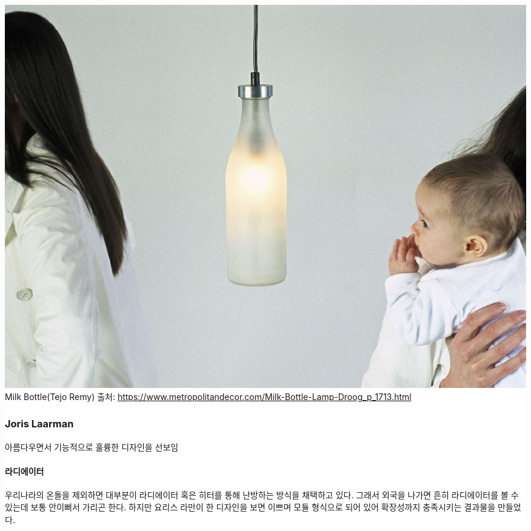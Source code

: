 ![milk bottle](/img/030/02.jpg "milk bottle")
Milk Bottle(Tejo Remy)
출처: https://www.metropolitandecor.com/Milk-Bottle-Lamp-Droog_p_1713.html

### Joris Laarman
아름다우면서 기능적으로 훌륭한 디자인을 선보임

#### 라디에이터
우리나라의 온돌을 제외하면 대부분이 라디에이터 혹은 히터를 통해 난방하는 방식을 채택하고 있다. 그래서 외국을 나가면 흔히 라디에이터를 볼 수 있는데 보통 안이뻐서 가리곤 한다. 하지만 요리스 라만이 한 디자인을 보면 이쁘며 모듈 형식으로 되어 있어 확장성까지 충족시키는 결과물을 만들었다.